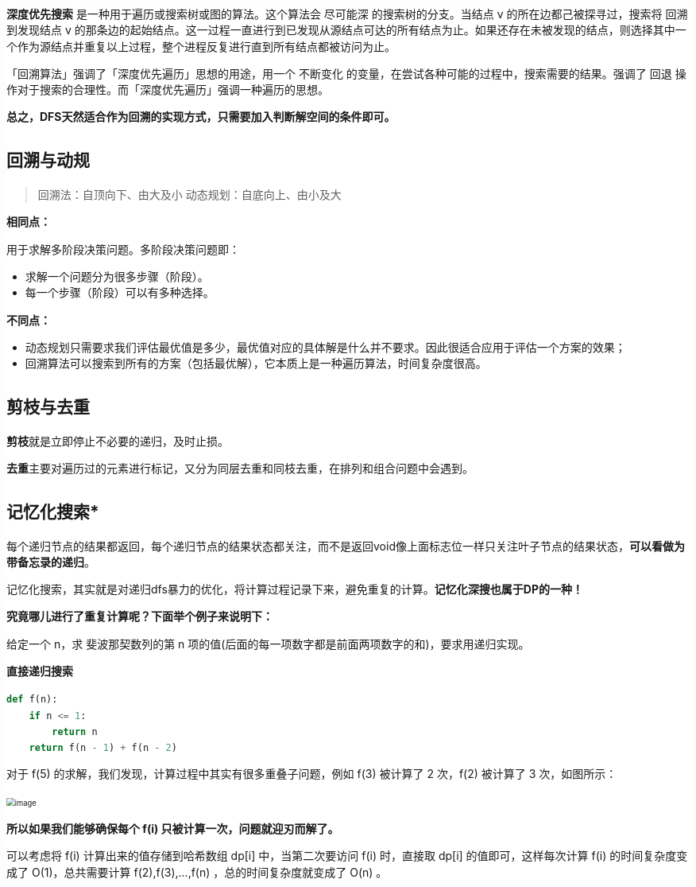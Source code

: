 **深度优先搜索** 是一种用于遍历或搜索树或图的算法。这个算法会 尽可能深 的搜索树的分支。当结点 v 的所在边都己被探寻过，搜索将 回溯 到发现结点 v 的那条边的起始结点。这一过程一直进行到已发现从源结点可达的所有结点为止。如果还存在未被发现的结点，则选择其中一个作为源结点并重复以上过程，整个进程反复进行直到所有结点都被访问为止。

「回溯算法」强调了「深度优先遍历」思想的用途，用一个 不断变化 的变量，在尝试各种可能的过程中，搜索需要的结果。强调了 回退 操作对于搜索的合理性。而「深度优先遍历」强调一种遍历的思想。

**总之，DFS天然适合作为回溯的实现方式，只需要加入判断解空间的条件即可。**

## 回溯与动规

> 回溯法：自顶向下、由大及小
> 动态规划：自底向上、由小及大

**相同点：**

用于求解多阶段决策问题。多阶段决策问题即：

- 求解一个问题分为很多步骤（阶段）。
- 每一个步骤（阶段）可以有多种选择。

**不同点：**

- 动态规划只需要求我们评估最优值是多少，最优值对应的具体解是什么并不要求。因此很适合应用于评估一个方案的效果；
- 回溯算法可以搜索到所有的方案（包括最优解），它本质上是一种遍历算法，时间复杂度很高。

## 剪枝与去重

**剪枝**就是立即停止不必要的递归，及时止损。

**去重**主要对遍历过的元素进行标记，又分为同层去重和同枝去重，在排列和组合问题中会遇到。

## 记忆化搜索*

每个递归节点的结果都返回，每个递归节点的结果状态都关注，而不是返回void像上面标志位一样只关注叶子节点的结果状态，**可以看做为带备忘录的递归**。

记忆化搜索，其实就是对递归dfs暴力的优化，将计算过程记录下来，避免重复的计算。**记忆化深搜也属于DP的一种！**

**究竟哪儿进行了重复计算呢？下面举个例子来说明下：**

给定一个 n，求 斐波那契数列的第 n 项的值(后面的每一项数字都是前面两项数字的和)，要求用递归实现。

**直接递归搜索**

```python
def f(n):
    if n <= 1:
        return n
    return f(n - 1) + f(n - 2)
```

对于 f(5) 的求解，我们发现，计算过程中其实有很多重叠子问题，例如 f(3) 被计算了 2 次，f(2) 被计算了 3 次，如图所示：



<img src="https://raw.githubusercontent.com/kongyan66/Img-for-md/master/img/1542615-20220903133131602-770109380.png" alt="image" style="zoom:67%;" />

**所以如果我们能够确保每个 f(i) 只被计算一次，问题就迎刃而解了。**

可以考虑将 f(i) 计算出来的值存储到哈希数组 dp[i] 中，当第二次要访问 f(i) 时，直接取 dp[i] 的值即可，这样每次计算 f(i) 的时间复杂度变成了 O(1)，总共需要计算 f(2),f(3),...,f(n) ，总的时间复杂度就变成了 O(n) 。
